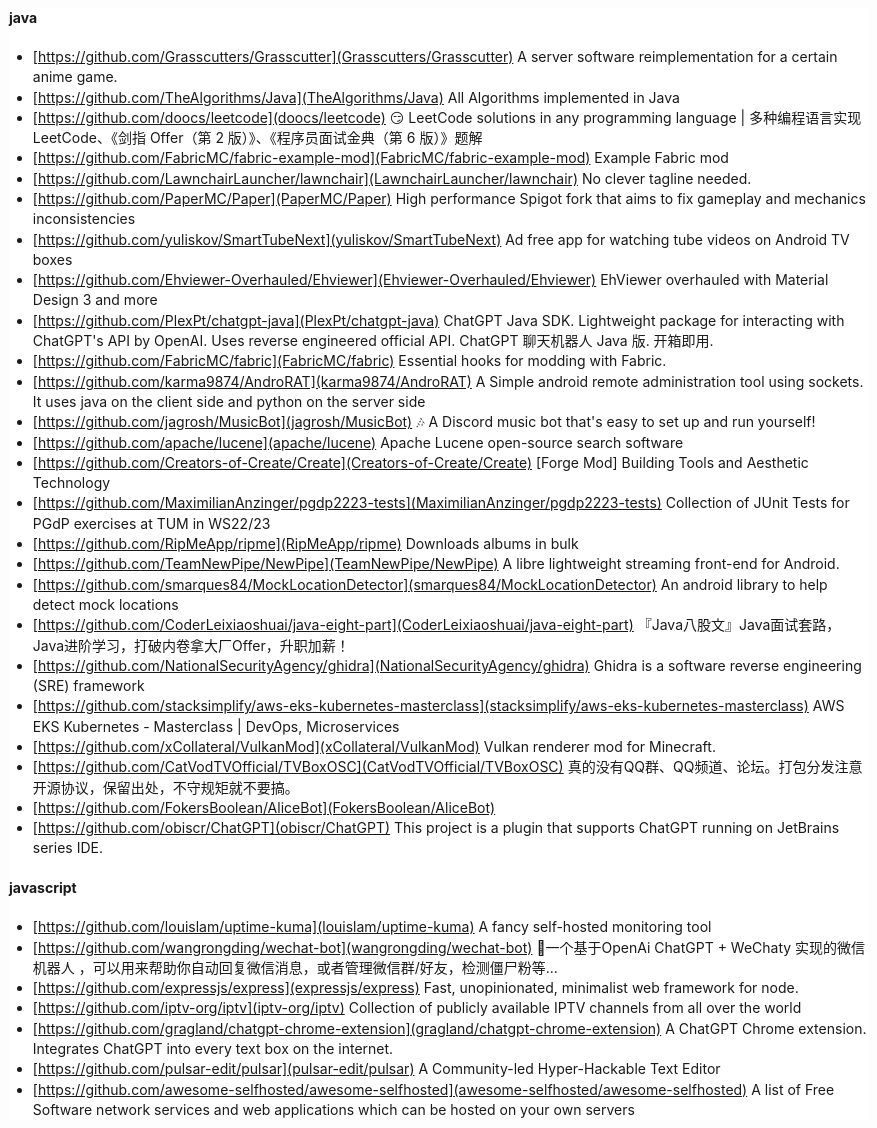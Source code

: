 #### java
* [https://github.com/Grasscutters/Grasscutter](Grasscutters/Grasscutter) A server software reimplementation for a certain anime game.
* [https://github.com/TheAlgorithms/Java](TheAlgorithms/Java) All Algorithms implemented in Java
* [https://github.com/doocs/leetcode](doocs/leetcode) 😏 LeetCode solutions in any programming language | 多种编程语言实现 LeetCode、《剑指 Offer（第 2 版）》、《程序员面试金典（第 6 版）》题解
* [https://github.com/FabricMC/fabric-example-mod](FabricMC/fabric-example-mod) Example Fabric mod
* [https://github.com/LawnchairLauncher/lawnchair](LawnchairLauncher/lawnchair) No clever tagline needed.
* [https://github.com/PaperMC/Paper](PaperMC/Paper) High performance Spigot fork that aims to fix gameplay and mechanics inconsistencies
* [https://github.com/yuliskov/SmartTubeNext](yuliskov/SmartTubeNext) Ad free app for watching tube videos on Android TV boxes
* [https://github.com/Ehviewer-Overhauled/Ehviewer](Ehviewer-Overhauled/Ehviewer) EhViewer overhauled with Material Design 3 and more
* [https://github.com/PlexPt/chatgpt-java](PlexPt/chatgpt-java) ChatGPT Java SDK. Lightweight package for interacting with ChatGPT's API by OpenAI. Uses reverse engineered official API. ChatGPT 聊天机器人 Java 版. 开箱即用.
* [https://github.com/FabricMC/fabric](FabricMC/fabric) Essential hooks for modding with Fabric.
* [https://github.com/karma9874/AndroRAT](karma9874/AndroRAT) A Simple android remote administration tool using sockets. It uses java on the client side and python on the server side
* [https://github.com/jagrosh/MusicBot](jagrosh/MusicBot) 🎶 A Discord music bot that's easy to set up and run yourself!
* [https://github.com/apache/lucene](apache/lucene) Apache Lucene open-source search software
* [https://github.com/Creators-of-Create/Create](Creators-of-Create/Create) [Forge Mod] Building Tools and Aesthetic Technology
* [https://github.com/MaximilianAnzinger/pgdp2223-tests](MaximilianAnzinger/pgdp2223-tests) Collection of JUnit Tests for PGdP exercises at TUM in WS22/23
* [https://github.com/RipMeApp/ripme](RipMeApp/ripme) Downloads albums in bulk
* [https://github.com/TeamNewPipe/NewPipe](TeamNewPipe/NewPipe) A libre lightweight streaming front-end for Android.
* [https://github.com/smarques84/MockLocationDetector](smarques84/MockLocationDetector) An android library to help detect mock locations
* [https://github.com/CoderLeixiaoshuai/java-eight-part](CoderLeixiaoshuai/java-eight-part) 『Java八股文』Java面试套路，Java进阶学习，打破内卷拿大厂Offer，升职加薪！
* [https://github.com/NationalSecurityAgency/ghidra](NationalSecurityAgency/ghidra) Ghidra is a software reverse engineering (SRE) framework
* [https://github.com/stacksimplify/aws-eks-kubernetes-masterclass](stacksimplify/aws-eks-kubernetes-masterclass) AWS EKS Kubernetes - Masterclass | DevOps, Microservices
* [https://github.com/xCollateral/VulkanMod](xCollateral/VulkanMod) Vulkan renderer mod for Minecraft.
* [https://github.com/CatVodTVOfficial/TVBoxOSC](CatVodTVOfficial/TVBoxOSC) 真的没有QQ群、QQ频道、论坛。打包分发注意开源协议，保留出处，不守规矩就不要搞。
* [https://github.com/FokersBoolean/AliceBot](FokersBoolean/AliceBot)
* [https://github.com/obiscr/ChatGPT](obiscr/ChatGPT) This project is a plugin that supports ChatGPT running on JetBrains series IDE.

#### javascript
* [https://github.com/louislam/uptime-kuma](louislam/uptime-kuma) A fancy self-hosted monitoring tool
* [https://github.com/wangrongding/wechat-bot](wangrongding/wechat-bot) 🤖一个基于OpenAi ChatGPT + WeChaty 实现的微信机器人 ，可以用来帮助你自动回复微信消息，或者管理微信群/好友，检测僵尸粉等...
* [https://github.com/expressjs/express](expressjs/express) Fast, unopinionated, minimalist web framework for node.
* [https://github.com/iptv-org/iptv](iptv-org/iptv) Collection of publicly available IPTV channels from all over the world
* [https://github.com/gragland/chatgpt-chrome-extension](gragland/chatgpt-chrome-extension) A ChatGPT Chrome extension. Integrates ChatGPT into every text box on the internet.
* [https://github.com/pulsar-edit/pulsar](pulsar-edit/pulsar) A Community-led Hyper-Hackable Text Editor
* [https://github.com/awesome-selfhosted/awesome-selfhosted](awesome-selfhosted/awesome-selfhosted) A list of Free Software network services and web applications which can be hosted on your own servers